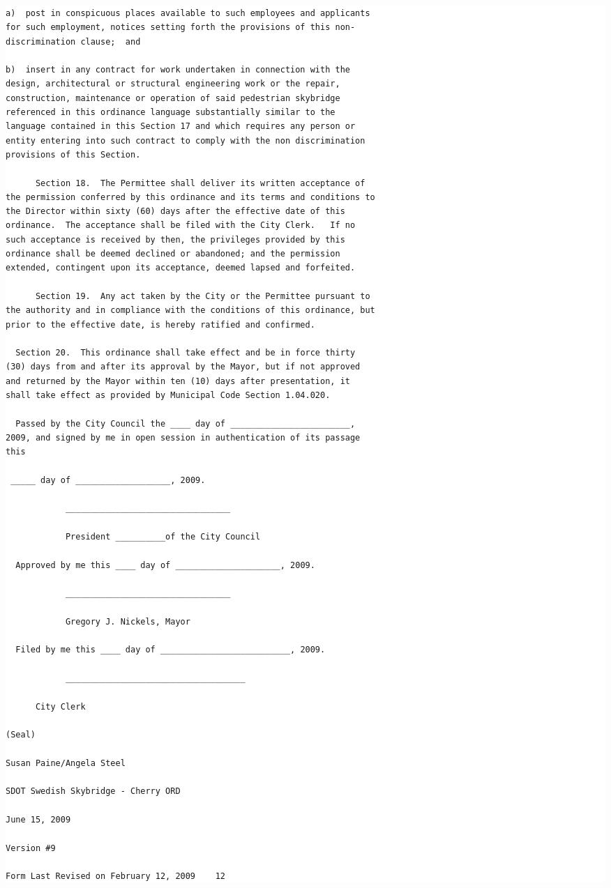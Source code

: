     a)  post in conspicuous places available to such employees and applicants  
    for such employment, notices setting forth the provisions of this non-  
    discrimination clause;  and  
  
    b)  insert in any contract for work undertaken in connection with the  
    design, architectural or structural engineering work or the repair,  
    construction, maintenance or operation of said pedestrian skybridge  
    referenced in this ordinance language substantially similar to the  
    language contained in this Section 17 and which requires any person or  
    entity entering into such contract to comply with the non discrimination  
    provisions of this Section.  
  
          Section 18.  The Permittee shall deliver its written acceptance of  
    the permission conferred by this ordinance and its terms and conditions to  
    the Director within sixty (60) days after the effective date of this  
    ordinance.  The acceptance shall be filed with the City Clerk.   If no  
    such acceptance is received by then, the privileges provided by this  
    ordinance shall be deemed declined or abandoned; and the permission  
    extended, contingent upon its acceptance, deemed lapsed and forfeited.  
  
          Section 19.  Any act taken by the City or the Permittee pursuant to  
    the authority and in compliance with the conditions of this ordinance, but  
    prior to the effective date, is hereby ratified and confirmed.  
  
      Section 20.  This ordinance shall take effect and be in force thirty  
    (30) days from and after its approval by the Mayor, but if not approved  
    and returned by the Mayor within ten (10) days after presentation, it  
    shall take effect as provided by Municipal Code Section 1.04.020.  
  
      Passed by the City Council the ____ day of ________________________,  
    2009, and signed by me in open session in authentication of its passage  
    this  
  
     _____ day of ___________________, 2009.  
  
                _________________________________  
  
                President __________of the City Council  
  
      Approved by me this ____ day of _____________________, 2009.  
  
                _________________________________  
  
                Gregory J. Nickels, Mayor  
  
      Filed by me this ____ day of __________________________, 2009.  
  
                ____________________________________  
  
          City Clerk  
  
    (Seal)  
  
    Susan Paine/Angela Steel  
  
    SDOT Swedish Skybridge - Cherry ORD  
  
    June 15, 2009  
  
    Version #9  
  
    Form Last Revised on February 12, 2009    12  
